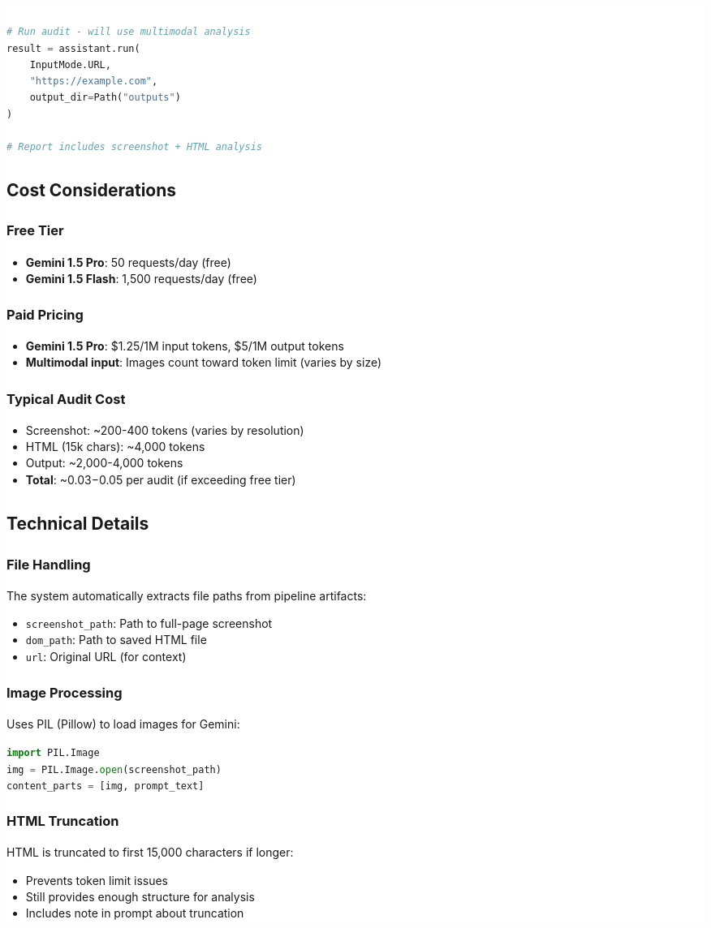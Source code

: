 ```python

# Run audit - will use multimodal analysis
result = assistant.run(
    InputMode.URL,
    "https://example.com",
    output_dir=Path("outputs")
)

# Report includes screenshot + HTML analysis
```

## Cost Considerations

### Free Tier
- **Gemini 1.5 Pro**: 50 requests/day (free)
- **Gemini 1.5 Flash**: 1,500 requests/day (free)

### Paid Pricing
- **Gemini 1.5 Pro**: $1.25/1M input tokens, $5/1M output tokens
- **Multimodal input**: Images count toward token limit (varies by size)

### Typical Audit Cost
- Screenshot: ~200-400 tokens (varies by resolution)
- HTML (15k chars): ~4,000 tokens
- Output: ~2,000-4,000 tokens
- **Total**: ~$0.03-$0.05 per audit (if exceeding free tier)

## Technical Details

### File Handling

The system automatically extracts file paths from pipeline artifacts:
- `screenshot_path`: Path to full-page screenshot
- `dom_path`: Path to saved HTML file
- `url`: Original URL (for context)

### Image Processing

Uses PIL (Pillow) to load images for Gemini:
```python
import PIL.Image
img = PIL.Image.open(screenshot_path)
content_parts = [img, prompt_text]
```

### HTML Truncation

HTML is truncated to first 15,000 characters if longer:
- Prevents token limit issues
- Still provides enough structure for analysis
- Includes note in prompt about truncation
